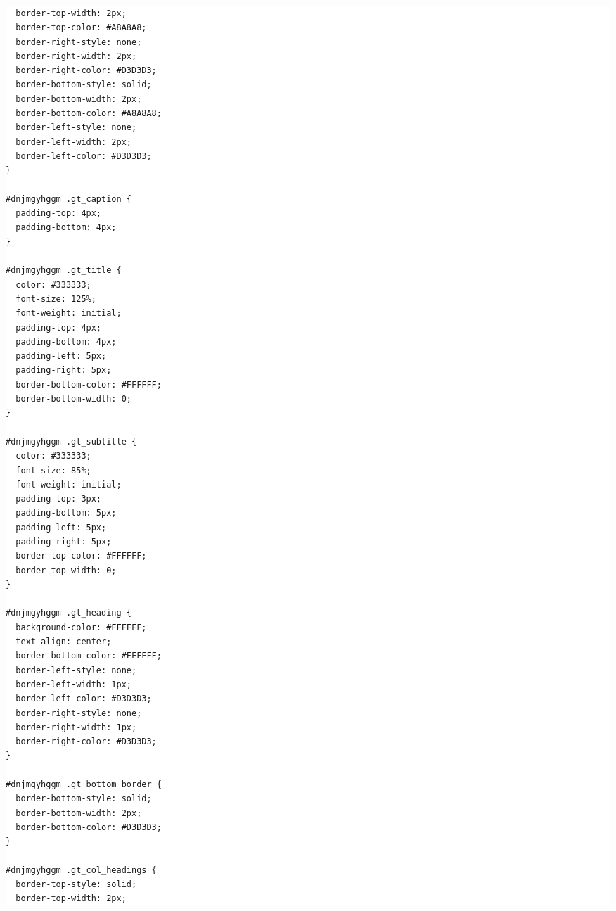```{=html}
  border-top-width: 2px;
  border-top-color: #A8A8A8;
  border-right-style: none;
  border-right-width: 2px;
  border-right-color: #D3D3D3;
  border-bottom-style: solid;
  border-bottom-width: 2px;
  border-bottom-color: #A8A8A8;
  border-left-style: none;
  border-left-width: 2px;
  border-left-color: #D3D3D3;
}

#dnjmgyhggm .gt_caption {
  padding-top: 4px;
  padding-bottom: 4px;
}

#dnjmgyhggm .gt_title {
  color: #333333;
  font-size: 125%;
  font-weight: initial;
  padding-top: 4px;
  padding-bottom: 4px;
  padding-left: 5px;
  padding-right: 5px;
  border-bottom-color: #FFFFFF;
  border-bottom-width: 0;
}

#dnjmgyhggm .gt_subtitle {
  color: #333333;
  font-size: 85%;
  font-weight: initial;
  padding-top: 3px;
  padding-bottom: 5px;
  padding-left: 5px;
  padding-right: 5px;
  border-top-color: #FFFFFF;
  border-top-width: 0;
}

#dnjmgyhggm .gt_heading {
  background-color: #FFFFFF;
  text-align: center;
  border-bottom-color: #FFFFFF;
  border-left-style: none;
  border-left-width: 1px;
  border-left-color: #D3D3D3;
  border-right-style: none;
  border-right-width: 1px;
  border-right-color: #D3D3D3;
}

#dnjmgyhggm .gt_bottom_border {
  border-bottom-style: solid;
  border-bottom-width: 2px;
  border-bottom-color: #D3D3D3;
}

#dnjmgyhggm .gt_col_headings {
  border-top-style: solid;
  border-top-width: 2px;
```